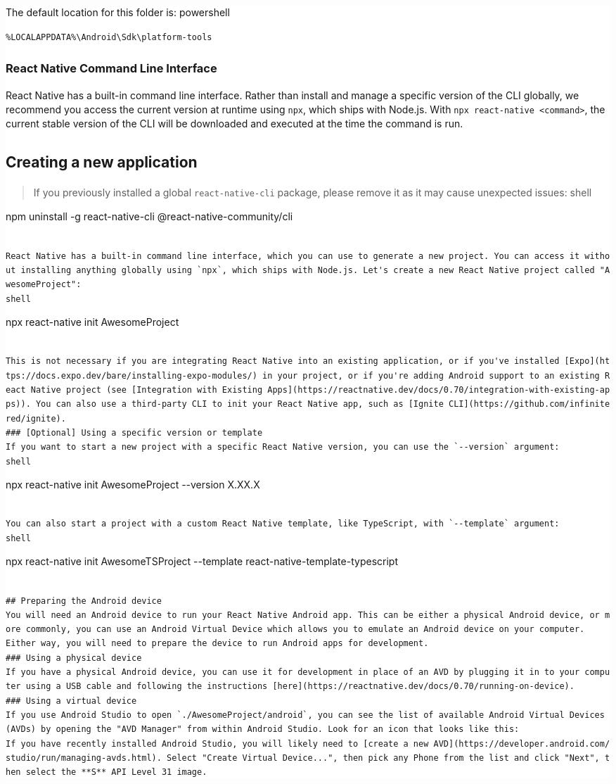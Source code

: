 
The default location for this folder is:
powershell
```
%LOCALAPPDATA%\Android\Sdk\platform-tools
```

### React Native Command Line Interface
React Native has a built-in command line interface. Rather than install and manage a specific version of the CLI globally, we recommend you access the current version at runtime using `npx`, which ships with Node.js. With `npx react-native <command>`, the current stable version of the CLI will be downloaded and executed at the time the command is run.
## Creating a new application
> If you previously installed a global `react-native-cli` package, please remove it as it may cause unexpected issues:
> shell
> ```
npm uninstall -g react-native-cli @react-native-community/cli
```

React Native has a built-in command line interface, which you can use to generate a new project. You can access it without installing anything globally using `npx`, which ships with Node.js. Let's create a new React Native project called "AwesomeProject":
shell
```
npx react-native init AwesomeProject
```

This is not necessary if you are integrating React Native into an existing application, or if you've installed [Expo](https://docs.expo.dev/bare/installing-expo-modules/) in your project, or if you're adding Android support to an existing React Native project (see [Integration with Existing Apps](https://reactnative.dev/docs/0.70/integration-with-existing-apps)). You can also use a third-party CLI to init your React Native app, such as [Ignite CLI](https://github.com/infinitered/ignite).
### [Optional] Using a specific version or template
If you want to start a new project with a specific React Native version, you can use the `--version` argument:
shell
```
npx react-native init AwesomeProject --version X.XX.X
```

You can also start a project with a custom React Native template, like TypeScript, with `--template` argument:
shell
```
npx react-native init AwesomeTSProject --template react-native-template-typescript
```

## Preparing the Android device
You will need an Android device to run your React Native Android app. This can be either a physical Android device, or more commonly, you can use an Android Virtual Device which allows you to emulate an Android device on your computer.
Either way, you will need to prepare the device to run Android apps for development.
### Using a physical device
If you have a physical Android device, you can use it for development in place of an AVD by plugging it in to your computer using a USB cable and following the instructions [here](https://reactnative.dev/docs/0.70/running-on-device).
### Using a virtual device
If you use Android Studio to open `./AwesomeProject/android`, you can see the list of available Android Virtual Devices (AVDs) by opening the "AVD Manager" from within Android Studio. Look for an icon that looks like this:
If you have recently installed Android Studio, you will likely need to [create a new AVD](https://developer.android.com/studio/run/managing-avds.html). Select "Create Virtual Device...", then pick any Phone from the list and click "Next", then select the **S** API Level 31 image.
```